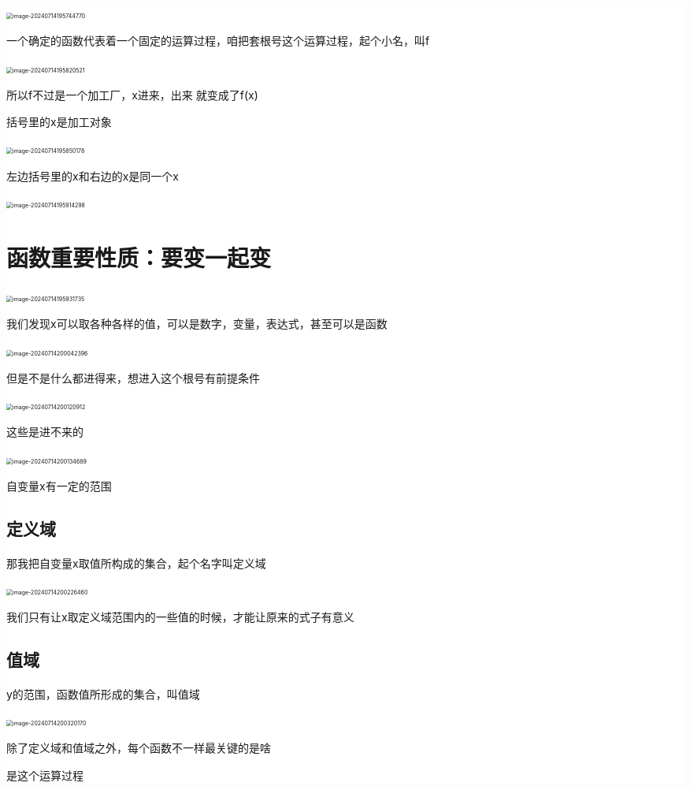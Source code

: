 <img src="/Users/yuebinghui/Documents/program/github/note/images/image-20240714195744770.png" alt="image-20240714195744770" style="zoom:50%;" />

一个确定的函数代表着一个固定的运算过程，咱把套根号这个运算过程，起个小名，叫f

<img src="/Users/yuebinghui/Documents/program/github/note/images/image-20240714195820521.png" alt="image-20240714195820521" style="zoom:50%;" />

所以f不过是一个加工厂，x进来，出来 就变成了f(x)

括号里的x是加工对象

<img src="/Users/yuebinghui/Documents/program/github/note/images/image-20240714195850178.png" alt="image-20240714195850178" style="zoom:50%;" />

左边括号里的x和右边的x是同一个x

<img src="/Users/yuebinghui/Documents/program/github/note/images/image-20240714195914298.png" alt="image-20240714195914298" style="zoom:50%;" />

# 函数重要性质：要变一起变



<img src="/Users/yuebinghui/Documents/program/github/note/images/image-20240714195931735.png" alt="image-20240714195931735" style="zoom:50%;" />

 我们发现x可以取各种各样的值，可以是数字，变量，表达式，甚至可以是函数

<img src="/Users/yuebinghui/Documents/program/github/note/images/image-20240714200042396.png" alt="image-20240714200042396" style="zoom:50%;" />

但是不是什么都进得来，想进入这个根号有前提条件

<img src="/Users/yuebinghui/Documents/program/github/note/images/image-20240714200120912.png" alt="image-20240714200120912" style="zoom:50%;" />

这些是进不来的

<img src="/Users/yuebinghui/Documents/program/github/note/images/image-20240714200134689.png" alt="image-20240714200134689" style="zoom:50%;" />

自变量x有一定的范围

## 定义域

那我把自变量x取值所构成的集合，起个名字叫定义域

<img src="/Users/yuebinghui/Documents/program/github/note/images/image-20240714200226460.png" alt="image-20240714200226460" style="zoom:50%;" />

我们只有让x取定义域范围内的一些值的时候，才能让原来的式子有意义

## 值域

y的范围，函数值所形成的集合，叫值域

<img src="/Users/yuebinghui/Documents/program/github/note/images/image-20240714200320170.png" alt="image-20240714200320170" style="zoom:50%;" />

 除了定义域和值域之外，每个函数不一样最关键的是啥

是这个运算过程
